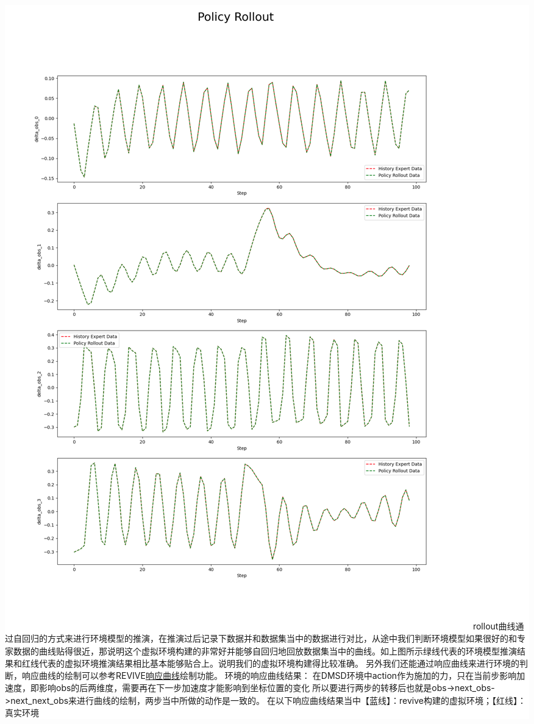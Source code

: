 ![image.png](../assets/5.6-8.png)
rollout曲线通过自回归的方式来进行环境模型的推演，在推演过后记录下数据并和数据集当中的数据进行对比，从途中我们判断环境模型如果很好的和专家数据的曲线贴得很近，那说明这个虚拟环境构建的非常好并能够自回归地回放数据集当中的曲线。如上图所示绿线代表的环境模型推演结果和红线代表的虚拟环境推演结果相比基本能够贴合上。说明我们的虚拟环境构建得比较准确。
另外我们还能通过响应曲线来进行环境的判断，响应曲线的绘制可以参考REVIVE[响应曲线](https://revive.cn/help/polixir-revive-sdk/html_cn/explainable/Response_curve_cn.html)绘制功能。
环境的响应曲线结果：
在DMSD环境中action作为施加的力，只在当前步影响加速度，即影响obs的后两维度，需要再在下一步加速度才能影响到坐标位置的变化
所以要进行两步的转移后也就是obs->next_obs->next_next_obs来进行曲线的绘制，两步当中所做的动作是一致的。
在以下响应曲线结果当中【蓝线】：revive构建的虚拟环境；【红线】：真实环境